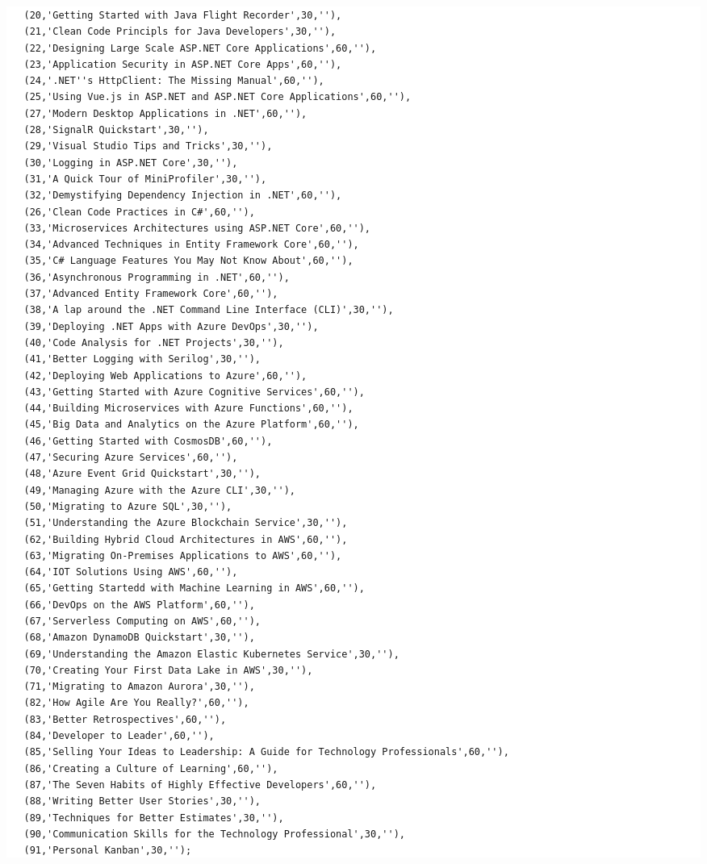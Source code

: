        (20,'Getting Started with Java Flight Recorder',30,''),
       (21,'Clean Code Principls for Java Developers',30,''),
       (22,'Designing Large Scale ASP.NET Core Applications',60,''),
       (23,'Application Security in ASP.NET Core Apps',60,''),
       (24,'.NET''s HttpClient: The Missing Manual',60,''),
       (25,'Using Vue.js in ASP.NET and ASP.NET Core Applications',60,''),
       (27,'Modern Desktop Applications in .NET',60,''),
       (28,'SignalR Quickstart',30,''),
       (29,'Visual Studio Tips and Tricks',30,''),
       (30,'Logging in ASP.NET Core',30,''),
       (31,'A Quick Tour of MiniProfiler',30,''),
       (32,'Demystifying Dependency Injection in .NET',60,''),
       (26,'Clean Code Practices in C#',60,''),
       (33,'Microservices Architectures using ASP.NET Core',60,''),
       (34,'Advanced Techniques in Entity Framework Core',60,''),
       (35,'C# Language Features You May Not Know About',60,''),
       (36,'Asynchronous Programming in .NET',60,''),
       (37,'Advanced Entity Framework Core',60,''),
       (38,'A lap around the .NET Command Line Interface (CLI)',30,''),
       (39,'Deploying .NET Apps with Azure DevOps',30,''),
       (40,'Code Analysis for .NET Projects',30,''),
       (41,'Better Logging with Serilog',30,''),
       (42,'Deploying Web Applications to Azure',60,''),
       (43,'Getting Started with Azure Cognitive Services',60,''),
       (44,'Building Microservices with Azure Functions',60,''),
       (45,'Big Data and Analytics on the Azure Platform',60,''),
       (46,'Getting Started with CosmosDB',60,''),
       (47,'Securing Azure Services',60,''),
       (48,'Azure Event Grid Quickstart',30,''),
       (49,'Managing Azure with the Azure CLI',30,''),
       (50,'Migrating to Azure SQL',30,''),
       (51,'Understanding the Azure Blockchain Service',30,''),
       (62,'Building Hybrid Cloud Architectures in AWS',60,''),
       (63,'Migrating On-Premises Applications to AWS',60,''),
       (64,'IOT Solutions Using AWS',60,''),
       (65,'Getting Startedd with Machine Learning in AWS',60,''),
       (66,'DevOps on the AWS Platform',60,''),
       (67,'Serverless Computing on AWS',60,''),
       (68,'Amazon DynamoDB Quickstart',30,''),
       (69,'Understanding the Amazon Elastic Kubernetes Service',30,''),
       (70,'Creating Your First Data Lake in AWS',30,''),
       (71,'Migrating to Amazon Aurora',30,''),
       (82,'How Agile Are You Really?',60,''),
       (83,'Better Retrospectives',60,''),
       (84,'Developer to Leader',60,''),
       (85,'Selling Your Ideas to Leadership: A Guide for Technology Professionals',60,''),
       (86,'Creating a Culture of Learning',60,''),
       (87,'The Seven Habits of Highly Effective Developers',60,''),
       (88,'Writing Better User Stories',30,''),
       (89,'Techniques for Better Estimates',30,''),
       (90,'Communication Skills for the Technology Professional',30,''),
       (91,'Personal Kanban',30,'');
